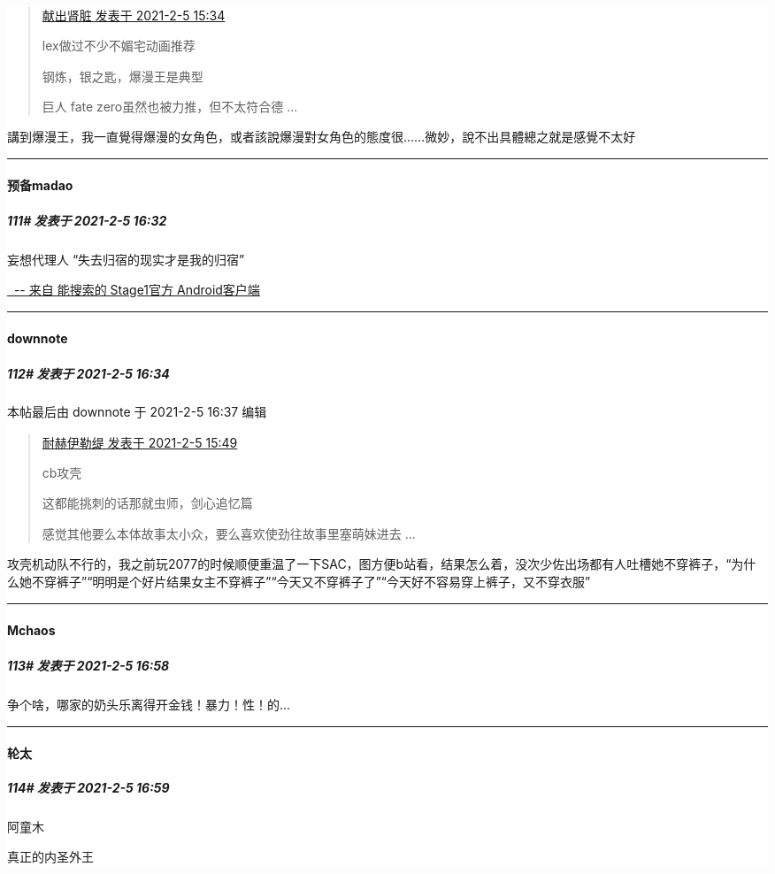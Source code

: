 
<blockquote><a href="httphttps://bbs.saraba1st.com/2b/forum.php?mod=redirect&amp;goto=findpost&amp;pid=50247883&amp;ptid=1986405" target="_blank">献出肾脏 发表于 2021-2-5 15:34</a>

lex做过不少不媚宅动画推荐

钢炼，银之匙，爆漫王是典型

巨人 fate zero虽然也被力推，但不太符合德 ...</blockquote>
講到爆漫王，我一直覺得爆漫的女角色，或者該說爆漫對女角色的態度很……微妙，說不出具體總之就是感覺不太好


-----

####  预备madao  
##### 111#       发表于 2021-2-5 16:32


妄想代理人
“失去归宿的现实才是我的归宿”

[  -- 来自 能搜索的 Stage1官方 Android客户端](https://www.coolapk.com/apk/140634)


-----

####  downnote  
##### 112#       发表于 2021-2-5 16:34


 本帖最后由 downnote 于 2021-2-5 16:37 编辑 
<blockquote><a href="httphttps://bbs.saraba1st.com/2b/forum.php?mod=redirect&amp;goto=findpost&amp;pid=50248042&amp;ptid=1986405" target="_blank">耐赫伊勒缇 发表于 2021-2-5 15:49</a>

cb攻壳

这都能挑刺的话那就虫师，剑心追忆篇

感觉其他要么本体故事太小众，要么喜欢使劲往故事里塞萌妹进去 ...</blockquote>
攻壳机动队不行的，我之前玩2077的时候顺便重温了一下SAC，图方便b站看，结果怎么着，没次少佐出场都有人吐槽她不穿裤子，“为什么她不穿裤子”“明明是个好片结果女主不穿裤子”“今天又不穿裤子了”“今天好不容易穿上裤子，又不穿衣服”


-----

####  Mchaos  
##### 113#       发表于 2021-2-5 16:58


争个啥，哪家的奶头乐离得开金钱！暴力！性！的...


-----

####  轮太  
##### 114#       发表于 2021-2-5 16:59


阿童木

真正的内圣外王
